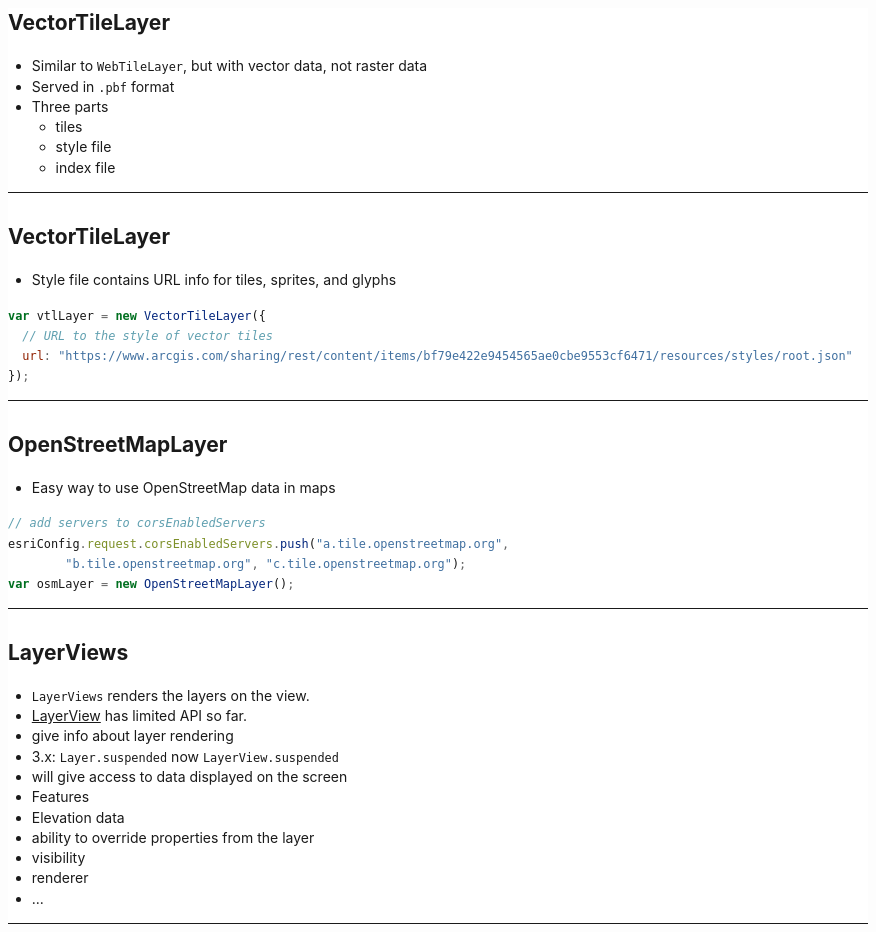 
## VectorTileLayer

- Similar to `WebTileLayer`, but with vector data, not raster data
- Served in `.pbf` format
- Three parts
  - tiles
  - style file
  - index file

---

## VectorTileLayer

- Style file contains URL info for tiles, sprites, and glyphs

```js
var vtlLayer = new VectorTileLayer({
  // URL to the style of vector tiles
  url: "https://www.arcgis.com/sharing/rest/content/items/bf79e422e9454565ae0cbe9553cf6471/resources/styles/root.json"
});
```

---

## OpenStreetMapLayer

- Easy way to use OpenStreetMap data in maps

```js
// add servers to corsEnabledServers
esriConfig.request.corsEnabledServers.push("a.tile.openstreetmap.org",
        "b.tile.openstreetmap.org", "c.tile.openstreetmap.org");
var osmLayer = new OpenStreetMapLayer();
```

---

## LayerViews

- `LayerViews` renders the layers on the view.
- [LayerView](https://developers.arcgis.com/javascript/latest/api-reference/esri-views-layers-LayerView.html) has limited API so far.
- give info about layer rendering
 - 3.x: `Layer.suspended` now `LayerView.suspended` 
- will give access to data displayed on the screen
 - Features
 - Elevation data
- ability to override properties from the layer
 - visibility
 - renderer
 - ...

---
